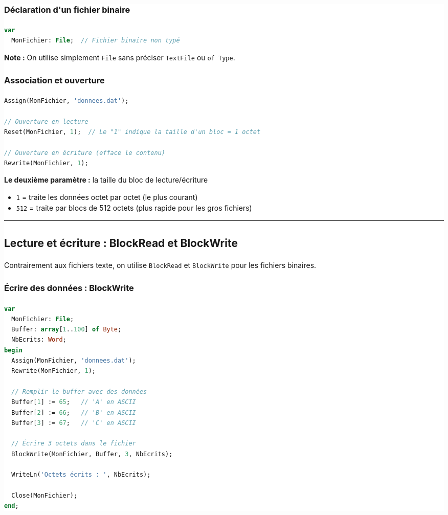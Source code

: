 ### Déclaration d'un fichier binaire

```pascal
var
  MonFichier: File;  // Fichier binaire non typé
```

**Note :** On utilise simplement `File` sans préciser `TextFile` ou `of Type`.

### Association et ouverture

```pascal
Assign(MonFichier, 'donnees.dat');

// Ouverture en lecture
Reset(MonFichier, 1);  // Le "1" indique la taille d'un bloc = 1 octet

// Ouverture en écriture (efface le contenu)
Rewrite(MonFichier, 1);
```

**Le deuxième paramètre :** la taille du bloc de lecture/écriture
- `1` = traite les données octet par octet (le plus courant)
- `512` = traite par blocs de 512 octets (plus rapide pour les gros fichiers)

---

## Lecture et écriture : BlockRead et BlockWrite

Contrairement aux fichiers texte, on utilise `BlockRead` et `BlockWrite` pour les fichiers binaires.

### Écrire des données : BlockWrite

```pascal
var
  MonFichier: File;
  Buffer: array[1..100] of Byte;
  NbEcrits: Word;
begin
  Assign(MonFichier, 'donnees.dat');
  Rewrite(MonFichier, 1);

  // Remplir le buffer avec des données
  Buffer[1] := 65;   // 'A' en ASCII
  Buffer[2] := 66;   // 'B' en ASCII
  Buffer[3] := 67;   // 'C' en ASCII

  // Écrire 3 octets dans le fichier
  BlockWrite(MonFichier, Buffer, 3, NbEcrits);

  WriteLn('Octets écrits : ', NbEcrits);

  Close(MonFichier);
end;
```
